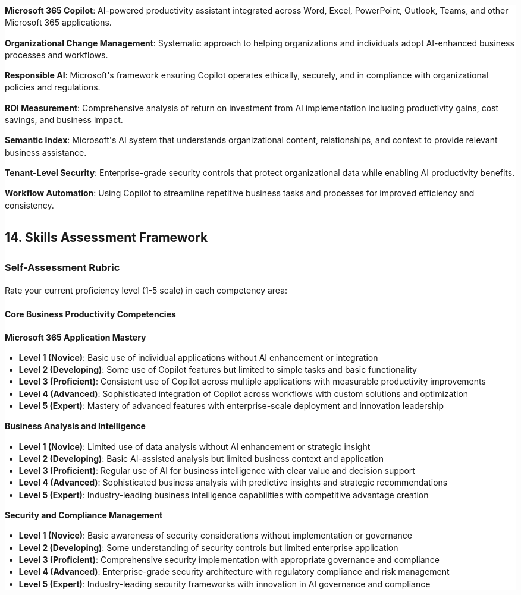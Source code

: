**Microsoft 365 Copilot**: AI-powered productivity assistant integrated across Word, Excel, PowerPoint, Outlook, Teams, and other Microsoft 365 applications.

**Organizational Change Management**: Systematic approach to helping organizations and individuals adopt AI-enhanced business processes and workflows.

**Responsible AI**: Microsoft's framework ensuring Copilot operates ethically, securely, and in compliance with organizational policies and regulations.

**ROI Measurement**: Comprehensive analysis of return on investment from AI implementation including productivity gains, cost savings, and business impact.

**Semantic Index**: Microsoft's AI system that understands organizational content, relationships, and context to provide relevant business assistance.

**Tenant-Level Security**: Enterprise-grade security controls that protect organizational data while enabling AI productivity benefits.

**Workflow Automation**: Using Copilot to streamline repetitive business tasks and processes for improved efficiency and consistency.

## 14. Skills Assessment Framework

### Self-Assessment Rubric

Rate your current proficiency level (1-5 scale) in each competency area:

#### Core Business Productivity Competencies

**Microsoft 365 Application Mastery**
- **Level 1 (Novice)**: Basic use of individual applications without AI enhancement or integration
- **Level 2 (Developing)**: Some use of Copilot features but limited to simple tasks and basic functionality
- **Level 3 (Proficient)**: Consistent use of Copilot across multiple applications with measurable productivity improvements
- **Level 4 (Advanced)**: Sophisticated integration of Copilot across workflows with custom solutions and optimization
- **Level 5 (Expert)**: Mastery of advanced features with enterprise-scale deployment and innovation leadership

**Business Analysis and Intelligence**
- **Level 1 (Novice)**: Limited use of data analysis without AI enhancement or strategic insight
- **Level 2 (Developing)**: Basic AI-assisted analysis but limited business context and application
- **Level 3 (Proficient)**: Regular use of AI for business intelligence with clear value and decision support
- **Level 4 (Advanced)**: Sophisticated business analysis with predictive insights and strategic recommendations
- **Level 5 (Expert)**: Industry-leading business intelligence capabilities with competitive advantage creation

**Security and Compliance Management**
- **Level 1 (Novice)**: Basic awareness of security considerations without implementation or governance
- **Level 2 (Developing)**: Some understanding of security controls but limited enterprise application
- **Level 3 (Proficient)**: Comprehensive security implementation with appropriate governance and compliance
- **Level 4 (Advanced)**: Enterprise-grade security architecture with regulatory compliance and risk management
- **Level 5 (Expert)**: Industry-leading security frameworks with innovation in AI governance and compliance
